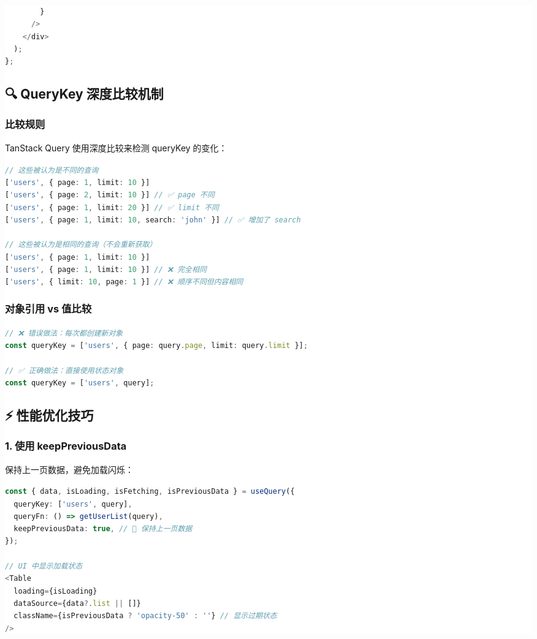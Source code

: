 ```typescript
        }
      />
    </div>
  );
};
```

## 🔍 QueryKey 深度比较机制

### 比较规则

TanStack Query 使用深度比较来检测 queryKey 的变化：

```typescript
// 这些被认为是不同的查询
['users', { page: 1, limit: 10 }]
['users', { page: 2, limit: 10 }] // ✅ page 不同
['users', { page: 1, limit: 20 }] // ✅ limit 不同
['users', { page: 1, limit: 10, search: 'john' }] // ✅ 增加了 search

// 这些被认为是相同的查询（不会重新获取）
['users', { page: 1, limit: 10 }]
['users', { page: 1, limit: 10 }] // ❌ 完全相同
['users', { limit: 10, page: 1 }] // ❌ 顺序不同但内容相同
```

### 对象引用 vs 值比较

```typescript
// ❌ 错误做法：每次都创建新对象
const queryKey = ['users', { page: query.page, limit: query.limit }];

// ✅ 正确做法：直接使用状态对象
const queryKey = ['users', query];
```

## ⚡ 性能优化技巧

### 1. 使用 keepPreviousData

保持上一页数据，避免加载闪烁：

```typescript
const { data, isLoading, isFetching, isPreviousData } = useQuery({
  queryKey: ['users', query],
  queryFn: () => getUserList(query),
  keepPreviousData: true, // 🚀 保持上一页数据
});

// UI 中显示加载状态
<Table 
  loading={isLoading}
  dataSource={data?.list || []}
  className={isPreviousData ? 'opacity-50' : ''} // 显示过期状态
/>
```
